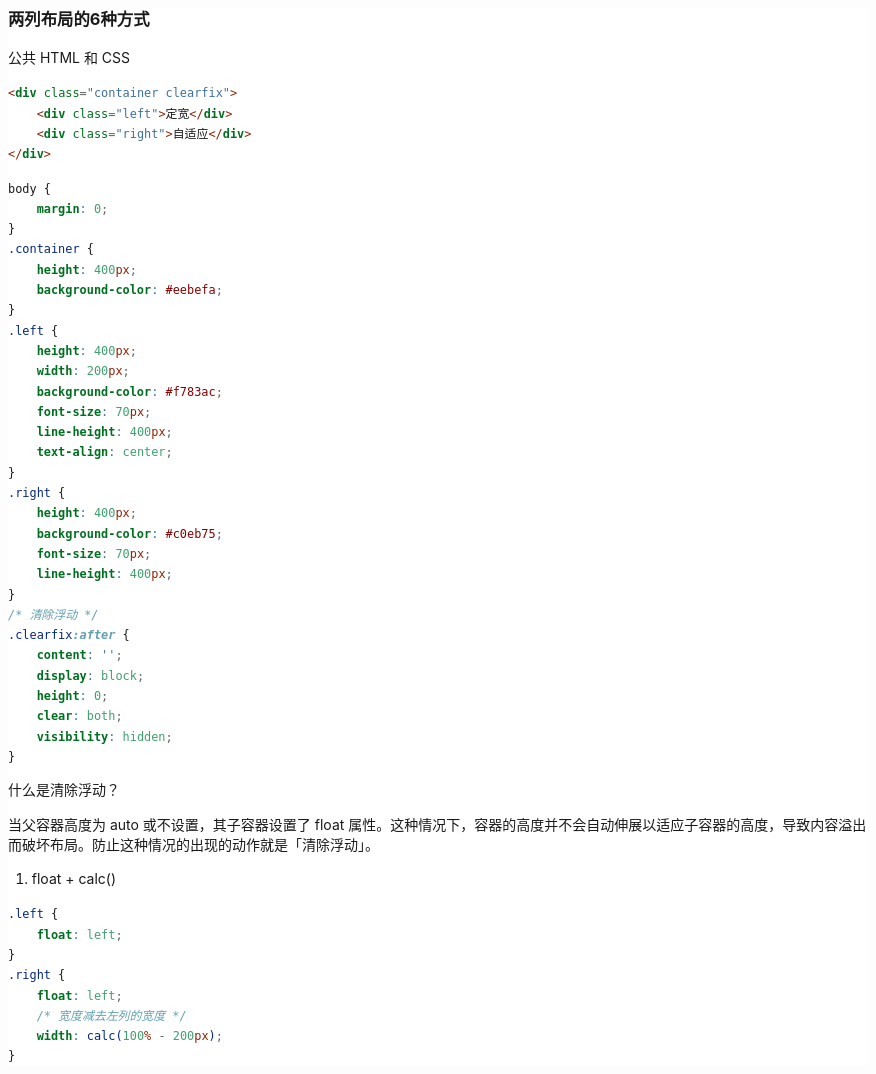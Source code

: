 

### 两列布局的6种方式

公共 HTML 和 CSS

~~~html
<div class="container clearfix">
    <div class="left">定宽</div>
    <div class="right">自适应</div>
</div>
~~~

~~~css
body {
    margin: 0;
}
.container {
    height: 400px;
    background-color: #eebefa;
}
.left {
    height: 400px;
    width: 200px;
    background-color: #f783ac;
    font-size: 70px;
    line-height: 400px;
    text-align: center;
}
.right {
    height: 400px;
    background-color: #c0eb75;
    font-size: 70px;
    line-height: 400px;
}
/* 清除浮动 */
.clearfix:after {
    content: '';
    display: block;
    height: 0;
    clear: both;
    visibility: hidden;
}
~~~

什么是清除浮动？

当父容器高度为 auto 或不设置，其子容器设置了 float 属性。这种情况下，容器的高度并不会自动伸展以适应子容器的高度，导致内容溢出而破坏布局。防止这种情况的出现的动作就是「清除浮动」。



1. float + calc() 

~~~css
.left {
    float: left;
}
.right {
    float: left;
    /* 宽度减去左列的宽度 */
    width: calc(100% - 200px);
}
~~~
